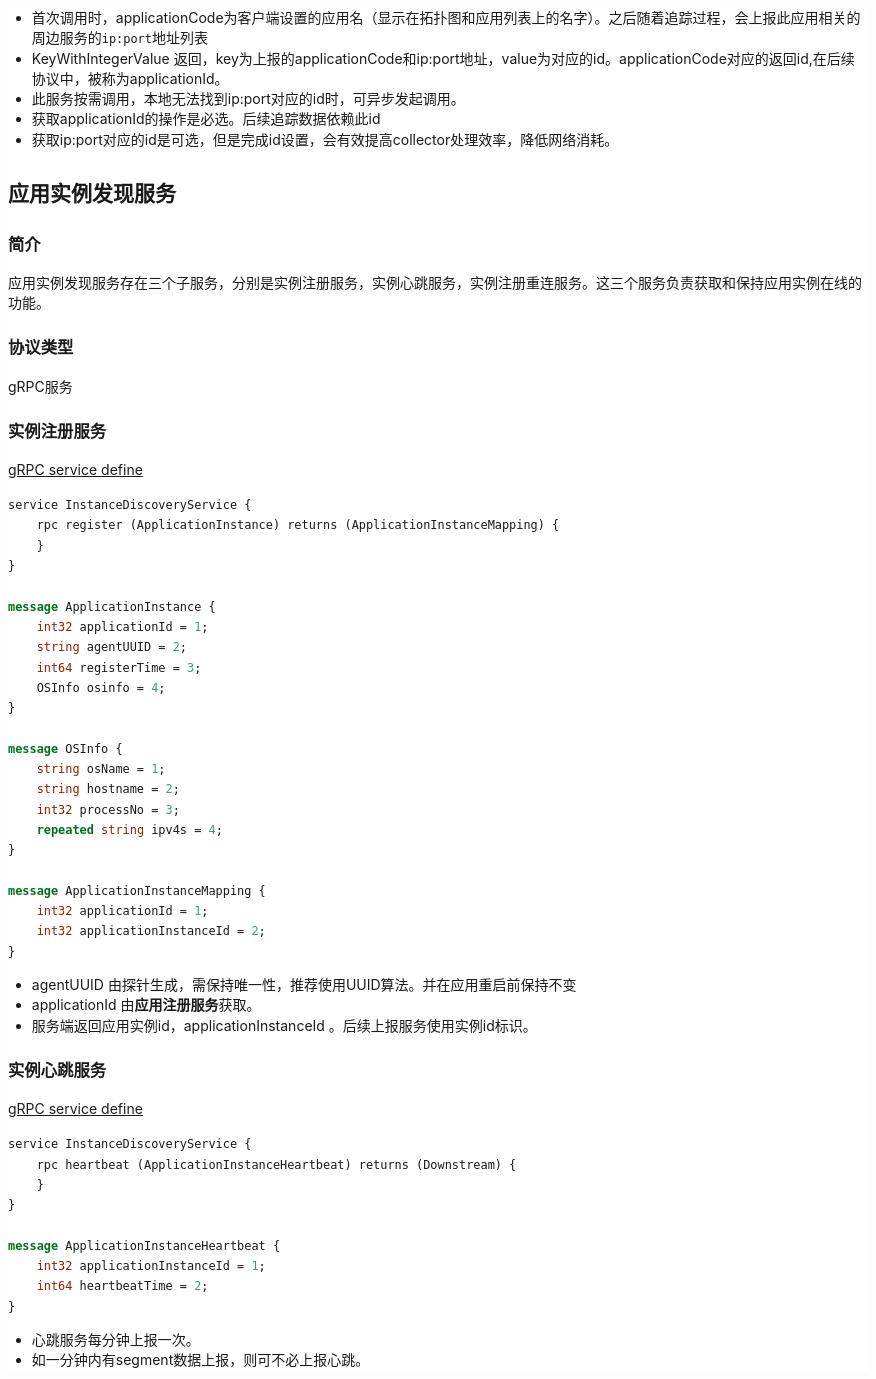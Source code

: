 ```proto
```
- 首次调用时，applicationCode为客户端设置的应用名（显示在拓扑图和应用列表上的名字）。之后随着追踪过程，会上报此应用相关的周边服务的`ip:port`地址列表
- KeyWithIntegerValue 返回，key为上报的applicationCode和ip:port地址，value为对应的id。applicationCode对应的返回id,在后续协议中，被称为applicationId。
- 此服务按需调用，本地无法找到ip:port对应的id时，可异步发起调用。
- 获取applicationId的操作是必选。后续追踪数据依赖此id
- 获取ip:port对应的id是可选，但是完成id设置，会有效提高collector处理效率，降低网络消耗。


## 应用实例发现服务
### 简介
应用实例发现服务存在三个子服务，分别是实例注册服务，实例心跳服务，实例注册重连服务。这三个服务负责获取和保持应用实例在线的功能。

### 协议类型
gRPC服务

### 实例注册服务
[gRPC service define](../../apm-protocol/apm-network/src/main/proto/DiscoveryService.proto#L11-L12)
```proto
service InstanceDiscoveryService {
    rpc register (ApplicationInstance) returns (ApplicationInstanceMapping) {
    }
}

message ApplicationInstance {
    int32 applicationId = 1;
    string agentUUID = 2;
    int64 registerTime = 3;
    OSInfo osinfo = 4;
}

message OSInfo {
    string osName = 1;
    string hostname = 2;
    int32 processNo = 3;
    repeated string ipv4s = 4;
}

message ApplicationInstanceMapping {
    int32 applicationId = 1;
    int32 applicationInstanceId = 2;
}
```
- agentUUID 由探针生成，需保持唯一性，推荐使用UUID算法。并在应用重启前保持不变
- applicationId 由**应用注册服务**获取。
- 服务端返回应用实例id，applicationInstanceId 。后续上报服务使用实例id标识。

### 实例心跳服务
[gRPC service define](../../apm-protocol/apm-network/src/main/proto/DiscoveryService.proto#L14-L15)
```proto
service InstanceDiscoveryService {
    rpc heartbeat (ApplicationInstanceHeartbeat) returns (Downstream) {
    }
}

message ApplicationInstanceHeartbeat {
    int32 applicationInstanceId = 1;
    int64 heartbeatTime = 2;
}
```
- 心跳服务每分钟上报一次。
- 如一分钟内有segment数据上报，则可不必上报心跳。
